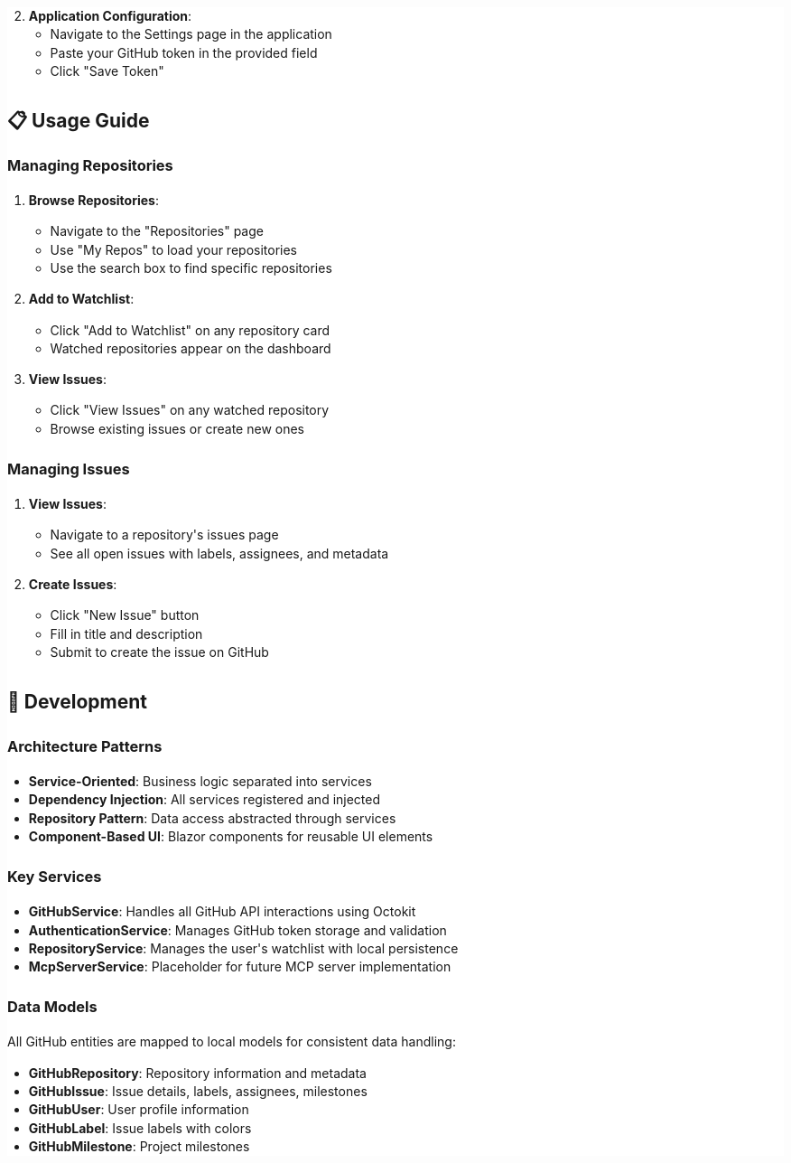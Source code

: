 2. **Application Configuration**:
   - Navigate to the Settings page in the application
   - Paste your GitHub token in the provided field
   - Click "Save Token"

## 📋 Usage Guide

### Managing Repositories

1. **Browse Repositories**:
   - Navigate to the "Repositories" page
   - Use "My Repos" to load your repositories
   - Use the search box to find specific repositories

2. **Add to Watchlist**:
   - Click "Add to Watchlist" on any repository card
   - Watched repositories appear on the dashboard

3. **View Issues**:
   - Click "View Issues" on any watched repository
   - Browse existing issues or create new ones

### Managing Issues

1. **View Issues**:
   - Navigate to a repository's issues page
   - See all open issues with labels, assignees, and metadata

2. **Create Issues**:
   - Click "New Issue" button
   - Fill in title and description
   - Submit to create the issue on GitHub

## 🔧 Development

### Architecture Patterns

- **Service-Oriented**: Business logic separated into services
- **Dependency Injection**: All services registered and injected
- **Repository Pattern**: Data access abstracted through services
- **Component-Based UI**: Blazor components for reusable UI elements

### Key Services

- **GitHubService**: Handles all GitHub API interactions using Octokit
- **AuthenticationService**: Manages GitHub token storage and validation  
- **RepositoryService**: Manages the user's watchlist with local persistence
- **McpServerService**: Placeholder for future MCP server implementation

### Data Models

All GitHub entities are mapped to local models for consistent data handling:
- **GitHubRepository**: Repository information and metadata
- **GitHubIssue**: Issue details, labels, assignees, milestones
- **GitHubUser**: User profile information
- **GitHubLabel**: Issue labels with colors
- **GitHubMilestone**: Project milestones
